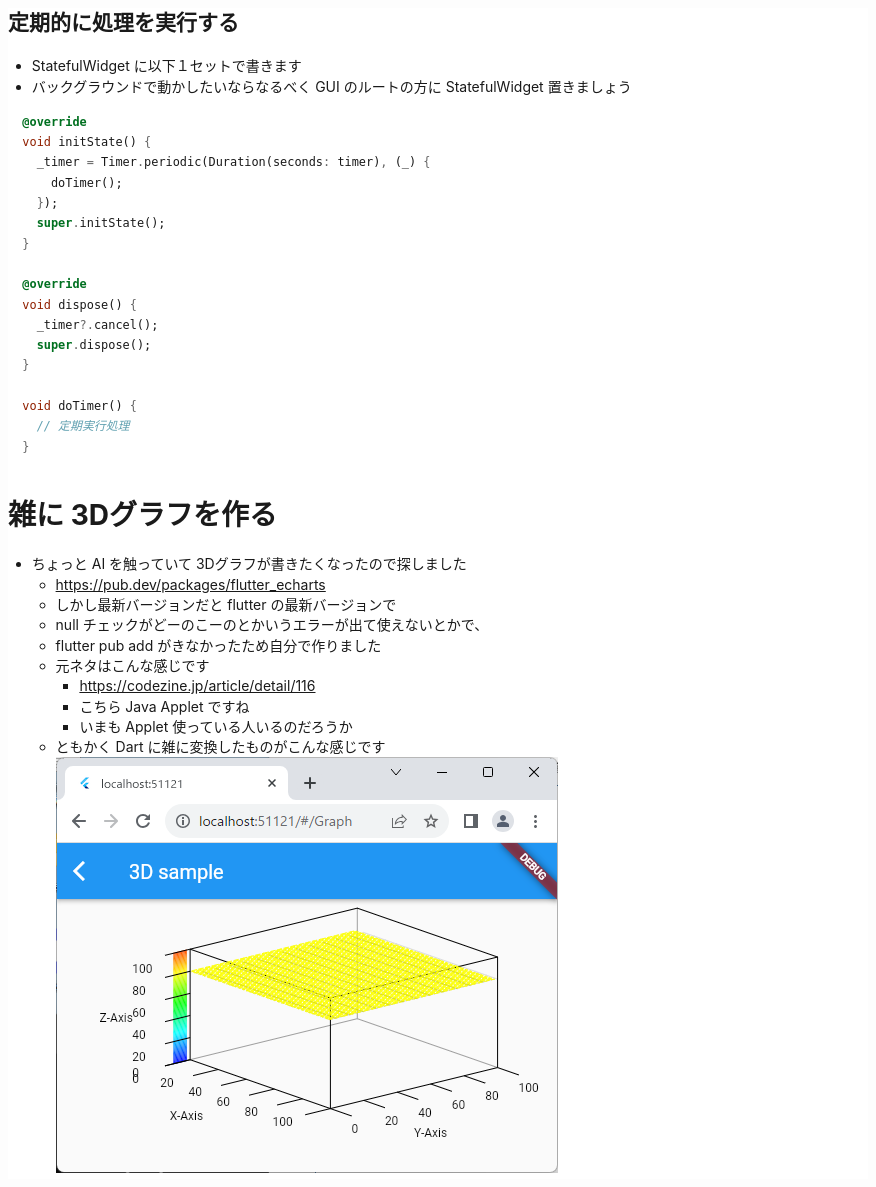 ## 定期的に処理を実行する

- StatefulWidget に以下１セットで書きます
- バックグラウンドで動かしたいならなるべく GUI のルートの方に StatefulWidget 置きましょう

```dart
  @override
  void initState() {
    _timer = Timer.periodic(Duration(seconds: timer), (_) {
      doTimer();
    });
    super.initState();
  }

  @override
  void dispose() {
    _timer?.cancel();
    super.dispose();
  }

  void doTimer() {
    // 定期実行処理
  }
```

# 雑に 3Dグラフを作る

- ちょっと AI を触っていて 3Dグラフが書きたくなったので探しました
  - https://pub.dev/packages/flutter_echarts
  - しかし最新バージョンだと flutter の最新バージョンで 
  - null チェックがどーのこーのとかいうエラーが出て使えないとかで、
  - flutter pub add がきなかったため自分で作りました
  - 元ネタはこんな感じです
    - https://codezine.jp/article/detail/116
    - こちら Java Applet ですね
    - いまも Applet 使っている人いるのだろうか
  - ともかく Dart に雑に変換したものがこんな感じです
    ![サンプル0](./3dexample/sample01.png)